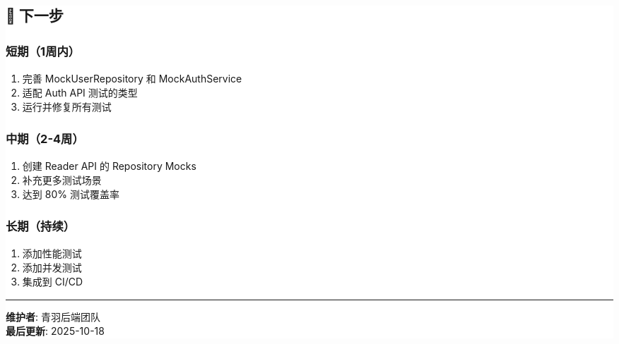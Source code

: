 
## 🎯 下一步

### 短期（1周内）

1. 完善 MockUserRepository 和 MockAuthService
2. 适配 Auth API 测试的类型
3. 运行并修复所有测试

### 中期（2-4周）

1. 创建 Reader API 的 Repository Mocks
2. 补充更多测试场景
3. 达到 80% 测试覆盖率

### 长期（持续）

1. 添加性能测试
2. 添加并发测试
3. 集成到 CI/CD

---

**维护者**: 青羽后端团队  
**最后更新**: 2025-10-18
